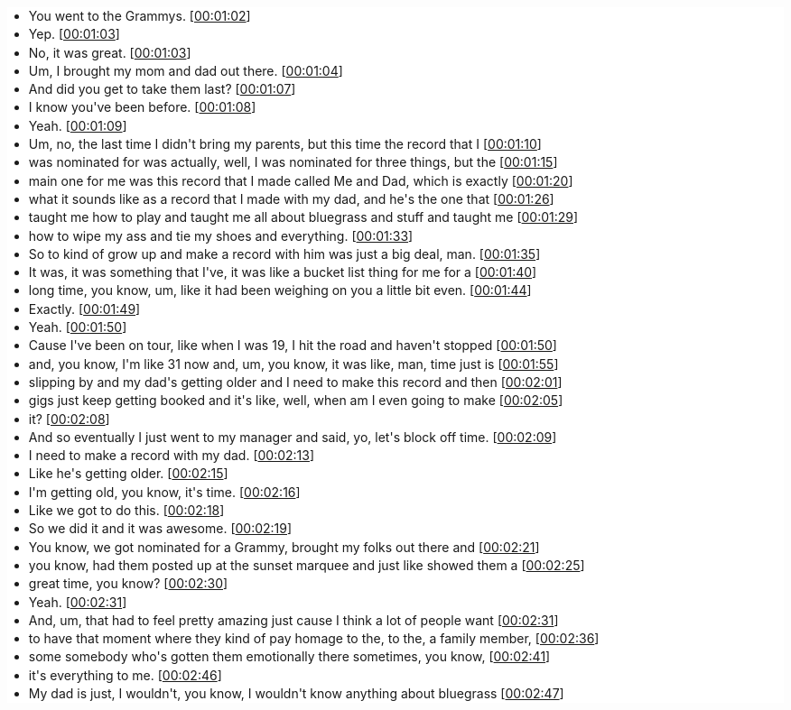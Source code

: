*  You went to the Grammys. [[00:01:02](https://www.youtube.com/watch?v=534aXqRMlm8&t=62.24s)]
*  Yep. [[00:01:03](https://www.youtube.com/watch?v=534aXqRMlm8&t=63.04s)]
*  No, it was great. [[00:01:03](https://www.youtube.com/watch?v=534aXqRMlm8&t=63.64s)]
*  Um, I brought my mom and dad out there. [[00:01:04](https://www.youtube.com/watch?v=534aXqRMlm8&t=64.52s)]
*  And did you get to take them last? [[00:01:07](https://www.youtube.com/watch?v=534aXqRMlm8&t=67.36s)]
*  I know you've been before. [[00:01:08](https://www.youtube.com/watch?v=534aXqRMlm8&t=68.28s)]
*  Yeah. [[00:01:09](https://www.youtube.com/watch?v=534aXqRMlm8&t=69.48s)]
*  Um, no, the last time I didn't bring my parents, but this time the record that I [[00:01:10](https://www.youtube.com/watch?v=534aXqRMlm8&t=70.2s)]
*  was nominated for was actually, well, I was nominated for three things, but the [[00:01:15](https://www.youtube.com/watch?v=534aXqRMlm8&t=75.84s)]
*  main one for me was this record that I made called Me and Dad, which is exactly [[00:01:20](https://www.youtube.com/watch?v=534aXqRMlm8&t=80.76s)]
*  what it sounds like as a record that I made with my dad, and he's the one that [[00:01:26](https://www.youtube.com/watch?v=534aXqRMlm8&t=86.03999999999999s)]
*  taught me how to play and taught me all about bluegrass and stuff and taught me [[00:01:29](https://www.youtube.com/watch?v=534aXqRMlm8&t=89.64s)]
*  how to wipe my ass and tie my shoes and everything. [[00:01:33](https://www.youtube.com/watch?v=534aXqRMlm8&t=93.16s)]
*  So to kind of grow up and make a record with him was just a big deal, man. [[00:01:35](https://www.youtube.com/watch?v=534aXqRMlm8&t=95.24s)]
*  It was, it was something that I've, it was like a bucket list thing for me for a [[00:01:40](https://www.youtube.com/watch?v=534aXqRMlm8&t=100.8s)]
*  long time, you know, um, like it had been weighing on you a little bit even. [[00:01:44](https://www.youtube.com/watch?v=534aXqRMlm8&t=104.52s)]
*  Exactly. [[00:01:49](https://www.youtube.com/watch?v=534aXqRMlm8&t=109.68s)]
*  Yeah. [[00:01:50](https://www.youtube.com/watch?v=534aXqRMlm8&t=110.4s)]
*  Cause I've been on tour, like when I was 19, I hit the road and haven't stopped [[00:01:50](https://www.youtube.com/watch?v=534aXqRMlm8&t=110.56s)]
*  and, you know, I'm like 31 now and, um, you know, it was like, man, time just is [[00:01:55](https://www.youtube.com/watch?v=534aXqRMlm8&t=115.36s)]
*  slipping by and my dad's getting older and I need to make this record and then [[00:02:01](https://www.youtube.com/watch?v=534aXqRMlm8&t=121.47999999999999s)]
*  gigs just keep getting booked and it's like, well, when am I even going to make [[00:02:05](https://www.youtube.com/watch?v=534aXqRMlm8&t=125.72s)]
*  it? [[00:02:08](https://www.youtube.com/watch?v=534aXqRMlm8&t=128.4s)]
*  And so eventually I just went to my manager and said, yo, let's block off time. [[00:02:09](https://www.youtube.com/watch?v=534aXqRMlm8&t=129.28s)]
*  I need to make a record with my dad. [[00:02:13](https://www.youtube.com/watch?v=534aXqRMlm8&t=133.72s)]
*  Like he's getting older. [[00:02:15](https://www.youtube.com/watch?v=534aXqRMlm8&t=135.2s)]
*  I'm getting old, you know, it's time. [[00:02:16](https://www.youtube.com/watch?v=534aXqRMlm8&t=136.35999999999999s)]
*  Like we got to do this. [[00:02:18](https://www.youtube.com/watch?v=534aXqRMlm8&t=138.64s)]
*  So we did it and it was awesome. [[00:02:19](https://www.youtube.com/watch?v=534aXqRMlm8&t=139.64s)]
*  You know, we got nominated for a Grammy, brought my folks out there and [[00:02:21](https://www.youtube.com/watch?v=534aXqRMlm8&t=141.04s)]
*  you know, had them posted up at the sunset marquee and just like showed them a [[00:02:25](https://www.youtube.com/watch?v=534aXqRMlm8&t=145.35999999999999s)]
*  great time, you know? [[00:02:30](https://www.youtube.com/watch?v=534aXqRMlm8&t=150.0s)]
*  Yeah. [[00:02:31](https://www.youtube.com/watch?v=534aXqRMlm8&t=151.2s)]
*  And, um, that had to feel pretty amazing just cause I think a lot of people want [[00:02:31](https://www.youtube.com/watch?v=534aXqRMlm8&t=151.68s)]
*  to have that moment where they kind of pay homage to the, to the, a family member, [[00:02:36](https://www.youtube.com/watch?v=534aXqRMlm8&t=156.35999999999999s)]
*  some somebody who's gotten them emotionally there sometimes, you know, [[00:02:41](https://www.youtube.com/watch?v=534aXqRMlm8&t=161.72s)]
*  it's everything to me. [[00:02:46](https://www.youtube.com/watch?v=534aXqRMlm8&t=166.28s)]
*  My dad is just, I wouldn't, you know, I wouldn't know anything about bluegrass [[00:02:47](https://www.youtube.com/watch?v=534aXqRMlm8&t=167.35999999999999s)]